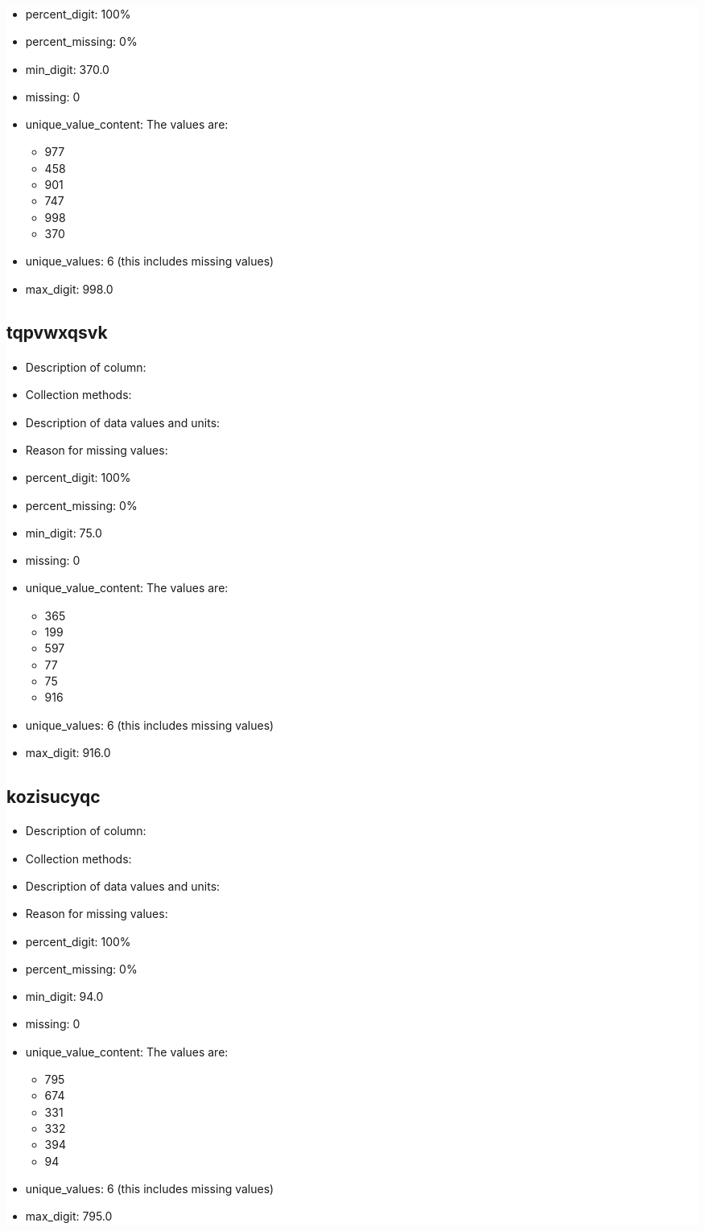 * percent_digit: 100%
* percent_missing: 0%
* min_digit: 370.0
* missing: 0
* unique_value_content: The values are:
	* 977
	* 458
	* 901
	* 747
	* 998
	* 370

* unique_values: 6 (this includes missing values)
* max_digit: 998.0

**tqpvwxqsvk**
------------
* Description of column: 
* Collection methods: 
* Description of data values and units: 
* Reason for missing values: 

* percent_digit: 100%
* percent_missing: 0%
* min_digit: 75.0
* missing: 0
* unique_value_content: The values are:
	* 365
	* 199
	* 597
	* 77
	* 75
	* 916

* unique_values: 6 (this includes missing values)
* max_digit: 916.0

**kozisucyqc**
------------
* Description of column: 
* Collection methods: 
* Description of data values and units: 
* Reason for missing values: 

* percent_digit: 100%
* percent_missing: 0%
* min_digit: 94.0
* missing: 0
* unique_value_content: The values are:
	* 795
	* 674
	* 331
	* 332
	* 394
	* 94

* unique_values: 6 (this includes missing values)
* max_digit: 795.0

